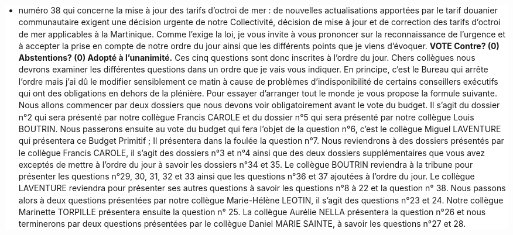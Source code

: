 - numéro 38 qui concerne la mise à jour des tarifs d’octroi de mer : de nouvelles actualisations apportées par le tarif douanier communautaire exigent une décision urgente de notre Collectivité, décision de mise à jour et de correction des tarifs d’octroi de mer applicables à la Martinique. Comme l’exige la loi, je vous invite à vous prononcer sur la reconnaissance de l’urgence et à accepter la prise en compte de notre ordre du jour ainsi que les différents points que je viens d’évoquer. **VOTE Contre? (0) Abstentions? (0) Adopté à l’unanimité.** Ces cinq questions sont donc inscrites à l’ordre du jour. Chers collègues nous devrons examiner les différentes questions dans un ordre que je vais vous indiquer. En principe, c’est le Bureau qui arrête l’ordre mais j’ai dû le modifier sensiblement ce matin à cause de problèmes d’indisponibilité de certains conseillers exécutifs qui ont des obligations en dehors de la plénière. Pour essayer d’arranger tout le monde je vous propose la formule suivante. Nous allons commencer par deux dossiers que nous devons voir obligatoirement avant le vote du budget. Il s’agit du dossier n°2 qui sera présenté par notre collègue Francis CAROLE et du dossier n°5 qui sera présenté par notre collègue Louis BOUTRIN. Nous passerons ensuite au vote du budget qui fera l’objet de la question n°6, c’est le collègue Miguel LAVENTURE qui présentera ce Budget Primitif ; Il présentera dans la foulée la question n°7. Nous reviendrons à des dossiers présentés par le collègue Francis CAROLE, il s’agit des dossiers n°3 et n°4 ainsi que des deux dossiers supplémentaires que vous avez exceptés de mettre à l’ordre du jour à savoir les dossiers n°34 et 35. Le collègue BOUTRIN reviendra à la tribune pour présenter les questions n°29, 30, 31, 32 et 33 ainsi que les questions n°36 et 37 ajoutées à l’ordre du jour. Le collègue LAVENTURE reviendra pour présenter ses autres questions à savoir les questions n°8 à 22 et la question n° 38. Nous passons alors à deux questions présentées par notre collègue Marie-Hélène LEOTIN, il s’agit des questions n°23 et 24. Notre collègue Marinette TORPILLE présentera ensuite la question n° 25. La collègue Aurélie NELLA présentera la question n°26 et nous terminerons par deux questions présentées par le collègue Daniel MARIE SAINTE, à savoir les questions n°27 et 28. 

